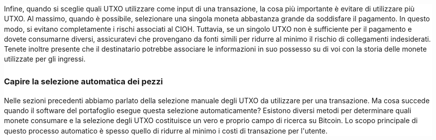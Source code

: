 Infine, quando si sceglie quali UTXO utilizzare come input di una transazione, la cosa più importante è evitare di utilizzare più UTXO. Al massimo, quando è possibile, selezionare una singola moneta abbastanza grande da soddisfare il pagamento. In questo modo, si evitano completamente i rischi associati al CIOH. Tuttavia, se un singolo UTXO non è sufficiente per il pagamento e dovete consumarne diversi, assicuratevi che provengano da fonti simili per ridurre al minimo il rischio di collegamenti indesiderati. Tenete inoltre presente che il destinatario potrebbe associare le informazioni in suo possesso su di voi con la storia delle monete utilizzate per gli ingressi.

### Capire la selezione automatica dei pezzi

Nelle sezioni precedenti abbiamo parlato della selezione manuale degli UTXO da utilizzare per una transazione. Ma cosa succede quando il software del portafoglio esegue questa selezione automaticamente? Esistono diversi metodi per determinare quali monete consumare e la selezione degli UTXO costituisce un vero e proprio campo di ricerca su Bitcoin. Lo scopo principale di questo processo automatico è spesso quello di ridurre al minimo i costi di transazione per l'utente.

